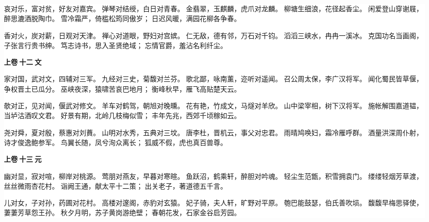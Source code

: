 哀对乐，富对贫，好友对嘉宾。
弹琴对结绶，白日对青春。
金翡翠，玉麒麟，虎爪对龙麟。
柳塘生细浪，花径起香尘。
闲爱登山穿谢屐，醉思漉酒脱陶巾。
雪冷霜严，倚槛松筠同傲岁；
日迟风暖，满园花柳各争春。

香对火，炭对薪，日观对天津。
禅心对道眼，野妇对宫嫔。
仁无敌，德有邻，万石对千钧。
滔滔三峡水，冉冉一溪冰。
克国功名当画阁，子张言行贵书绅。
笃志诗书，思入圣贤绝域；
忘情官爵，羞沾名利纤尘。


**上卷 十二 文**

家对国，武对文，四辅对三军。
九经对三史，菊馥对兰芬。
歌北鄙，咏南薰，迩听对遥闻。
召公周太保，李广汉将军。
闻化蜀民皆草偃，争权晋土已瓜分。
巫峡夜深，猿啸苦哀巴地月；
衡峰秋早，雁飞高贴楚天云。

欹对正，见对闻，偃武对修文。
羊车对鹤驾，朝旭对晚曛。
花有艳，竹成文，马燧对羊欣。
山中梁宰相，树下汉将军。
施帐解围嘉道韫，当垆沽酒叹文君。
好景有期，北岭几枝梅似雪；
丰年先兆，西郊千顷稼如云。

尧对舜，夏对殷，蔡惠对刘蕡。
山明对水秀，五典对三坟。
唐李杜，晋机云，事父对忠君。
雨晴鸠唤妇，霜冷雁呼群。
酒量洪深周仆射，诗才俊逸鲍参军。
鸟翼长随，凤兮洵众离长；
狐威不假，虎也真百兽尊。


**上卷 十三 元**

幽对显，寂对喧，柳岸对桃源。
莺朋对燕友，早暮对寒暄。
鱼跃沼，鹤乘轩，醉胆对吟魂。
轻尘生范甑，积雪拥袁门。
缕缕轻烟芳草渡，丝丝微雨杏花村。
诣阙王通，献太平十二策；
出关老子，著道德五千言。

儿对女，子对孙，药圃对花村。
高楼对邃阁，赤豹对玄猿。
妃子骑，夫人轩，旷野对平原。
匏巴能鼓瑟，伯氏善吹埙。
馥馥早梅思驿使，萋萋芳草怨王孙。
秋夕月明，苏子黄岗游绝壁；
春朝花发，石家金谷启芳园。
